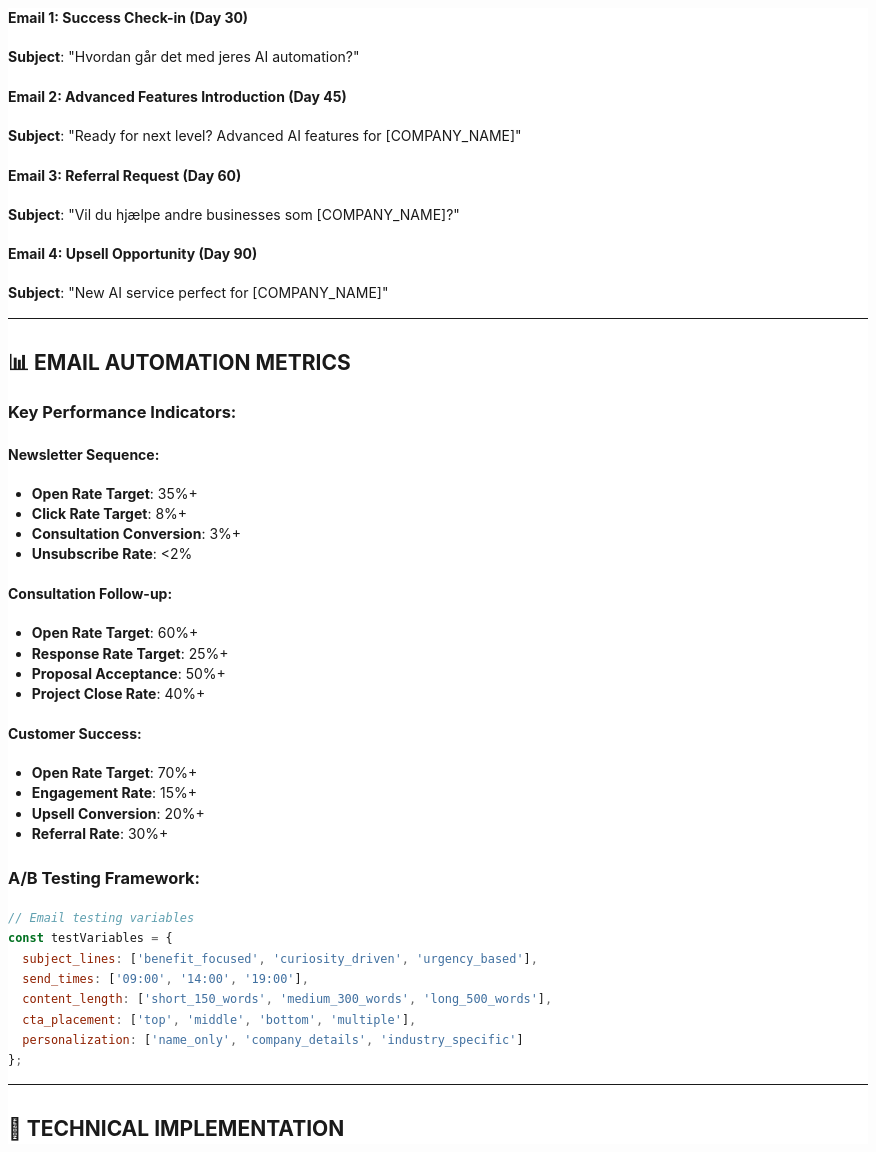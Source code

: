 #### Email 1: Success Check-in (Day 30)
**Subject**: "Hvordan går det med jeres AI automation?"

#### Email 2: Advanced Features Introduction (Day 45)
**Subject**: "Ready for next level? Advanced AI features for [COMPANY_NAME]"

#### Email 3: Referral Request (Day 60)
**Subject**: "Vil du hjælpe andre businesses som [COMPANY_NAME]?"

#### Email 4: Upsell Opportunity (Day 90)
**Subject**: "New AI service perfect for [COMPANY_NAME]"

---

## 📊 EMAIL AUTOMATION METRICS

### Key Performance Indicators:

#### Newsletter Sequence:
- **Open Rate Target**: 35%+
- **Click Rate Target**: 8%+
- **Consultation Conversion**: 3%+
- **Unsubscribe Rate**: <2%

#### Consultation Follow-up:
- **Open Rate Target**: 60%+
- **Response Rate Target**: 25%+
- **Proposal Acceptance**: 50%+
- **Project Close Rate**: 40%+

#### Customer Success:
- **Open Rate Target**: 70%+
- **Engagement Rate**: 15%+
- **Upsell Conversion**: 20%+
- **Referral Rate**: 30%+

### A/B Testing Framework:
```javascript
// Email testing variables
const testVariables = {
  subject_lines: ['benefit_focused', 'curiosity_driven', 'urgency_based'],
  send_times: ['09:00', '14:00', '19:00'],
  content_length: ['short_150_words', 'medium_300_words', 'long_500_words'],
  cta_placement: ['top', 'middle', 'bottom', 'multiple'],
  personalization: ['name_only', 'company_details', 'industry_specific']
};
```

---

## 🔧 TECHNICAL IMPLEMENTATION
